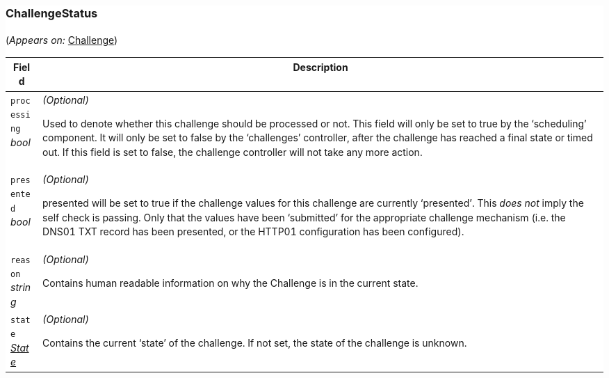 <h3 id="acme.cert-manager.io/v1.ChallengeStatus">ChallengeStatus</h3>
<p> (<em>Appears on:</em> <a href="#acme.cert-manager.io/v1.Challenge">Challenge</a>) </p>
<div></div>
<table>
  <thead>
    <tr>
      <th>Field</th>
      <th>Description</th>
    </tr>
  </thead>
  <tbody>
    <tr>
      <td>
        <code>processing</code>
        <br />
        <em>bool</em>
      </td>
      <td>
        <em>(Optional)</em>
        <p>Used to denote whether this challenge should be processed or not. This field will only be set to true by the &lsquo;scheduling&rsquo; component. It will only be set to false by the &lsquo;challenges&rsquo; controller, after the challenge has reached a final state or timed out. If this field is set to false, the challenge controller will not take any more action.</p>
      </td>
    </tr>
    <tr>
      <td>
        <code>presented</code>
        <br />
        <em>bool</em>
      </td>
      <td>
        <em>(Optional)</em>
        <p> presented will be set to true if the challenge values for this challenge are currently &lsquo;presented&rsquo;. This <em>does not</em> imply the self check is passing. Only that the values have been &lsquo;submitted&rsquo; for the appropriate challenge mechanism (i.e. the DNS01 TXT record has been presented, or the HTTP01 configuration has been configured). </p>
      </td>
    </tr>
    <tr>
      <td>
        <code>reason</code>
        <br />
        <em>string</em>
      </td>
      <td>
        <em>(Optional)</em>
        <p>Contains human readable information on why the Challenge is in the current state.</p>
      </td>
    </tr>
    <tr>
      <td>
        <code>state</code>
        <br />
        <em>
          <a href="#acme.cert-manager.io/v1.State">State</a>
        </em>
      </td>
      <td>
        <em>(Optional)</em>
        <p>Contains the current &lsquo;state&rsquo; of the challenge. If not set, the state of the challenge is unknown.</p>
      </td>
    </tr>